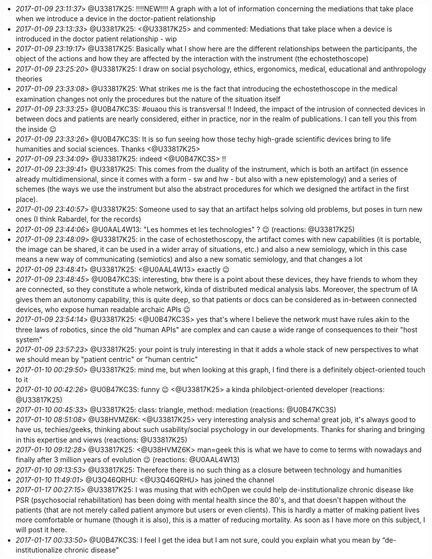 * _2017-01-09 23:11:37_> @U33817K25: !!!!NEW!!!! A graph with a lot of information concerning the mediations that take place when we introduce a device in the doctor-patient relationship
* _2017-01-09 23:13:33_> @U33817K25: <@U33817K25> and commented: Mediations that take place when a device is introduced in the doctor patient relationship - wip
* _2017-01-09 23:19:17_> @U33817K25: Basically what I show here are the different relationships between the participants, the object of the actions and how they are affected by the interaction with the instrument (the echostethoscope)
* _2017-01-09 23:25:20_> @U33817K25: I draw on social psychology, ethics, ergonomics, medical, educational and anthropology theories
* _2017-01-09 23:33:08_> @U33817K25: What strikes me is the fact that introducing the echostethoscope in the medical examination changes not only the procedures but the nature of the situation itself
* _2017-01-09 23:33:25_> @U0B47KC3S: #ouaou this is transversal !! Indeed, the impact of the intrusion of connected devices in between docs and patients are nearly considered, either in practice, nor in the realm of publications. I can tell you this from the inside :wink:
* _2017-01-09 23:33:26_> @U0B47KC3S: It is so fun seeing how those techy high-grade scientific devices bring to life humanities and social sciences. Thanks <@U33817K25>
* _2017-01-09 23:34:09_> @U33817K25: indeed <@U0B47KC3S>  !!
* _2017-01-09 23:39:41_> @U33817K25: This comes from the duality of the instrument, which is both an artifact (in essence already multidimensional, since it comes with a form - sw and hw - but also with a new epistemology) and a series of schemes (the ways we use the instrument but also the abstract procedures for which we designed the artifact in the first place).
* _2017-01-09 23:40:57_> @U33817K25: Someone used to say that an artifact helps solving old problems, but poses in turn new ones (I think Rabardel, for the records)
* _2017-01-09 23:44:06_> @U0AAL4W13: "Les hommes et les technologies" ? :wink: (reactions: @U33817K25)
* _2017-01-09 23:48:09_> @U33817K25: in the case of echostethoscopy, the artifact comes with new capabilities (it is portable, the image can be shared, it can be used in a wider array of situations, etc.) and also a new semiology, which in this case means a new way of communicating (semiotics) and also a new somatic semiology, and that changes a lot
* _2017-01-09 23:48:41_> @U33817K25: <@U0AAL4W13> exactly :wink:
* _2017-01-09 23:48:45_> @U0B47KC3S: interesting, btw there is a point about these devices, they have friends to whom they are connected, so they constitute a whole network, kinda of distributed medical analysis labs. Moreover, the spectrum of IA gives them an autonomy capability, this is quite deep, so that patients or docs can be considered as in-between connected devices, who expose human readable archaic APIs :wink:
* _2017-01-09 23:54:14_> @U33817K25: <@U0B47KC3S> yes that's where I believe the network must have rules akin to the three laws of robotics, since the old "human APIs" are complex and can cause a wide range of consequences to their "host system"
* _2017-01-09 23:57:23_> @U33817K25: your point is truly interesting in that it adds a whole stack of new perspectives to what we should mean by "patient centric" or "human centric"
* _2017-01-10 00:29:50_> @U33817K25: mind me, but when looking at this graph, I find there is a definitely object-oriented touch to it
* _2017-01-10 00:42:26_> @U0B47KC3S: funny :wink: <@U33817K25> a kinda philobject-oriented developer (reactions: @U33817K25)
* _2017-01-10 00:45:33_> @U33817K25: class: triangle, method: mediation (reactions: @U0B47KC3S)
* _2017-01-10 08:51:08_> @U38HVMZ6K: <@U33817K25> very interesting analysis and schema! great job, it's always good to have us, techies/geeks, thinking about such usability/social psychology in our developments. Thanks for sharing and bringing in this expertise and views (reactions: @U33817K25)
* _2017-01-10 09:12:28_> @U33817K25: <@U38HVMZ6K> man=geek this is what we have to come to terms with nowadays and finally after 3 million years of evolution :wink:  (reactions: @U0AAL4W13)
* _2017-01-10 09:13:53_> @U33817K25: Therefore there is no such thing as a closure between technology and humanities
* _2017-01-10 11:49:01_> @U3Q46QRHU: <@U3Q46QRHU> has joined the channel
* _2017-01-17 00:27:15_> @U33817K25: I was musing that with echOpen we could help de-institutionalize chronic disease like PSR (psychosocial rehabilitation) has been doing with mental health since the 80's, and that doesn't happen without the patients (that are not merely called patient anymore but users or even clients). This is hardly a matter of making patient lives more comfortable or humane (though it is also), this is a matter of reducing mortality. As soon as I have more on this subject, I will post it here.
* _2017-01-17 00:33:50_> @U0B47KC3S: I feel I get the idea but I am not sure, could you explain what you mean by “de-institutionalize chronic disease"